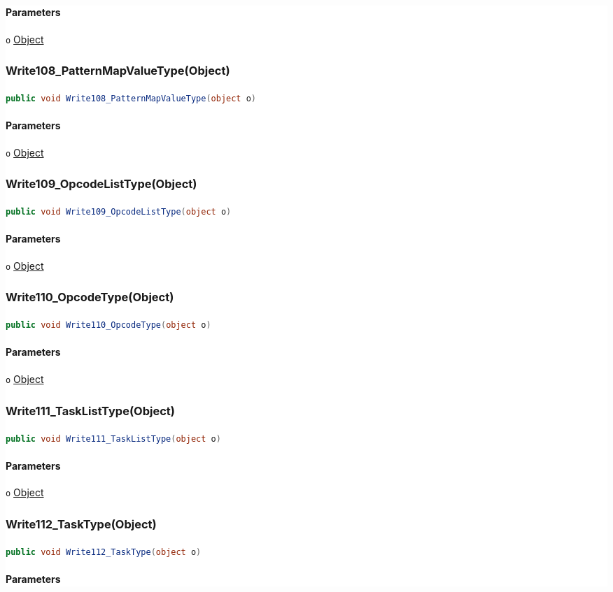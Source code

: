 #### Parameters

`o` [Object](https://docs.microsoft.com/en-us/dotnet/api/system.object)<br>

### <a id="methods-write108_patternmapvaluetype"/>**Write108_PatternMapValueType(Object)**

```csharp
public void Write108_PatternMapValueType(object o)
```

#### Parameters

`o` [Object](https://docs.microsoft.com/en-us/dotnet/api/system.object)<br>

### <a id="methods-write109_opcodelisttype"/>**Write109_OpcodeListType(Object)**

```csharp
public void Write109_OpcodeListType(object o)
```

#### Parameters

`o` [Object](https://docs.microsoft.com/en-us/dotnet/api/system.object)<br>

### <a id="methods-write110_opcodetype"/>**Write110_OpcodeType(Object)**

```csharp
public void Write110_OpcodeType(object o)
```

#### Parameters

`o` [Object](https://docs.microsoft.com/en-us/dotnet/api/system.object)<br>

### <a id="methods-write111_tasklisttype"/>**Write111_TaskListType(Object)**

```csharp
public void Write111_TaskListType(object o)
```

#### Parameters

`o` [Object](https://docs.microsoft.com/en-us/dotnet/api/system.object)<br>

### <a id="methods-write112_tasktype"/>**Write112_TaskType(Object)**

```csharp
public void Write112_TaskType(object o)
```

#### Parameters
